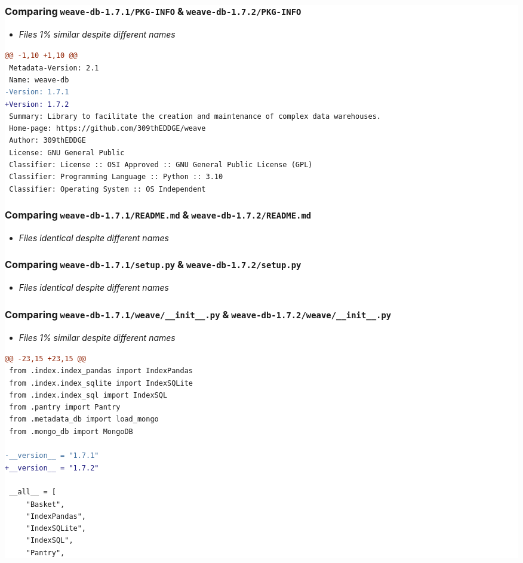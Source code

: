 ### Comparing `weave-db-1.7.1/PKG-INFO` & `weave-db-1.7.2/PKG-INFO`

 * *Files 1% similar despite different names*

```diff
@@ -1,10 +1,10 @@
 Metadata-Version: 2.1
 Name: weave-db
-Version: 1.7.1
+Version: 1.7.2
 Summary: Library to facilitate the creation and maintenance of complex data warehouses.
 Home-page: https://github.com/309thEDDGE/weave
 Author: 309thEDDGE
 License: GNU General Public
 Classifier: License :: OSI Approved :: GNU General Public License (GPL)
 Classifier: Programming Language :: Python :: 3.10
 Classifier: Operating System :: OS Independent
```

### Comparing `weave-db-1.7.1/README.md` & `weave-db-1.7.2/README.md`

 * *Files identical despite different names*

### Comparing `weave-db-1.7.1/setup.py` & `weave-db-1.7.2/setup.py`

 * *Files identical despite different names*

### Comparing `weave-db-1.7.1/weave/__init__.py` & `weave-db-1.7.2/weave/__init__.py`

 * *Files 1% similar despite different names*

```diff
@@ -23,15 +23,15 @@
 from .index.index_pandas import IndexPandas
 from .index.index_sqlite import IndexSQLite
 from .index.index_sql import IndexSQL
 from .pantry import Pantry
 from .metadata_db import load_mongo
 from .mongo_db import MongoDB
 
-__version__ = "1.7.1"
+__version__ = "1.7.2"
 
 __all__ = [
     "Basket",
     "IndexPandas",
     "IndexSQLite",
     "IndexSQL",
     "Pantry",
```
